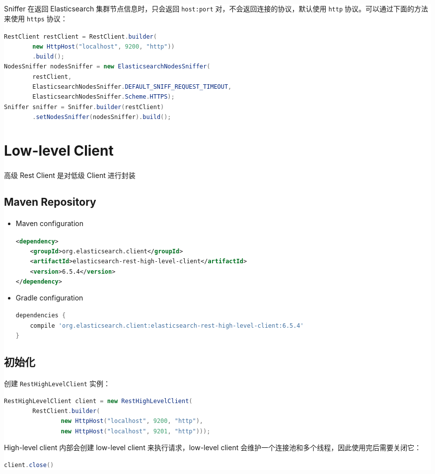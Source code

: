Sniffer 在返回 Elasticsearch 集群节点信息时，只会返回 `host:port` 对，不会返回连接的协议，默认使用 `http` 协议。可以通过下面的方法来使用 `https` 协议：

```java
RestClient restClient = RestClient.builder(
        new HttpHost("localhost", 9200, "http"))
        .build();
NodesSniffer nodesSniffer = new ElasticsearchNodesSniffer(
        restClient,
        ElasticsearchNodesSniffer.DEFAULT_SNIFF_REQUEST_TIMEOUT,
        ElasticsearchNodesSniffer.Scheme.HTTPS);
Sniffer sniffer = Sniffer.builder(restClient)
        .setNodesSniffer(nodesSniffer).build();
```

# Low-level Client

高级 Rest Client 是对低级 Client 进行封装

## Maven Repository

- Maven configuration

  ```xml
  <dependency>
      <groupId>org.elasticsearch.client</groupId>
      <artifactId>elasticsearch-rest-high-level-client</artifactId>
      <version>6.5.4</version>
  </dependency>
  ```

- Gradle configuration

  ```gradle
  dependencies {
      compile 'org.elasticsearch.client:elasticsearch-rest-high-level-client:6.5.4'
  }
  ```

## 初始化

创建 `RestHighLevelClient` 实例：

```java
RestHighLevelClient client = new RestHighLevelClient(
        RestClient.builder(
                new HttpHost("localhost", 9200, "http"),
                new HttpHost("localhost", 9201, "http")));
```

High-level client 内部会创建 low-level client 来执行请求，low-level client 会维护一个连接池和多个线程，因此使用完后需要关闭它：

```java
client.close()
```
